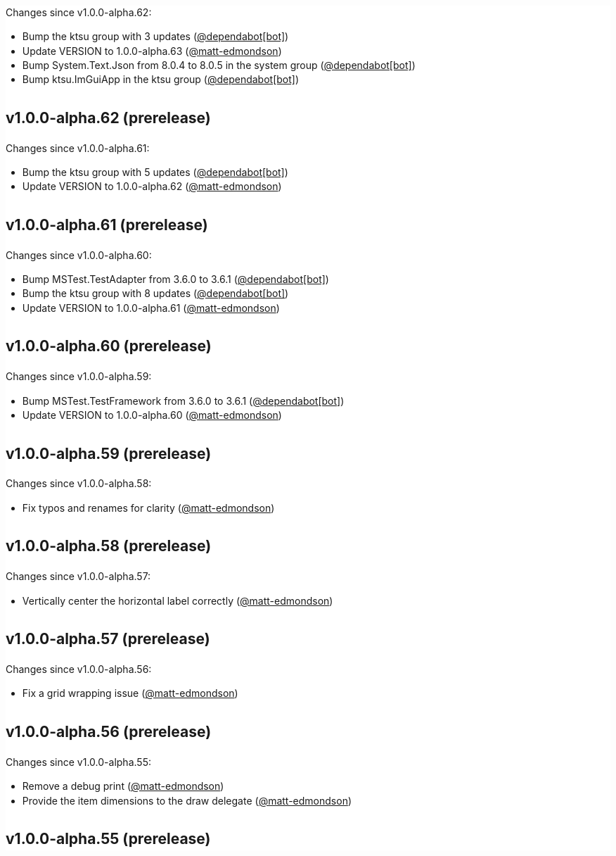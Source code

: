 Changes since v1.0.0-alpha.62:

- Bump the ktsu group with 3 updates ([@dependabot[bot]](https://github.com/dependabot[bot]))
- Update VERSION to 1.0.0-alpha.63 ([@matt-edmondson](https://github.com/matt-edmondson))
- Bump System.Text.Json from 8.0.4 to 8.0.5 in the system group ([@dependabot[bot]](https://github.com/dependabot[bot]))
- Bump ktsu.ImGuiApp in the ktsu group ([@dependabot[bot]](https://github.com/dependabot[bot]))
## v1.0.0-alpha.62 (prerelease)

Changes since v1.0.0-alpha.61:

- Bump the ktsu group with 5 updates ([@dependabot[bot]](https://github.com/dependabot[bot]))
- Update VERSION to 1.0.0-alpha.62 ([@matt-edmondson](https://github.com/matt-edmondson))
## v1.0.0-alpha.61 (prerelease)

Changes since v1.0.0-alpha.60:

- Bump MSTest.TestAdapter from 3.6.0 to 3.6.1 ([@dependabot[bot]](https://github.com/dependabot[bot]))
- Bump the ktsu group with 8 updates ([@dependabot[bot]](https://github.com/dependabot[bot]))
- Update VERSION to 1.0.0-alpha.61 ([@matt-edmondson](https://github.com/matt-edmondson))
## v1.0.0-alpha.60 (prerelease)

Changes since v1.0.0-alpha.59:

- Bump MSTest.TestFramework from 3.6.0 to 3.6.1 ([@dependabot[bot]](https://github.com/dependabot[bot]))
- Update VERSION to 1.0.0-alpha.60 ([@matt-edmondson](https://github.com/matt-edmondson))
## v1.0.0-alpha.59 (prerelease)

Changes since v1.0.0-alpha.58:

- Fix typos and renames for clarity ([@matt-edmondson](https://github.com/matt-edmondson))
## v1.0.0-alpha.58 (prerelease)

Changes since v1.0.0-alpha.57:

- Vertically center the horizontal label correctly ([@matt-edmondson](https://github.com/matt-edmondson))
## v1.0.0-alpha.57 (prerelease)

Changes since v1.0.0-alpha.56:

- Fix a grid wrapping issue ([@matt-edmondson](https://github.com/matt-edmondson))
## v1.0.0-alpha.56 (prerelease)

Changes since v1.0.0-alpha.55:

- Remove a debug print ([@matt-edmondson](https://github.com/matt-edmondson))
- Provide the item dimensions to the draw delegate ([@matt-edmondson](https://github.com/matt-edmondson))
## v1.0.0-alpha.55 (prerelease)
